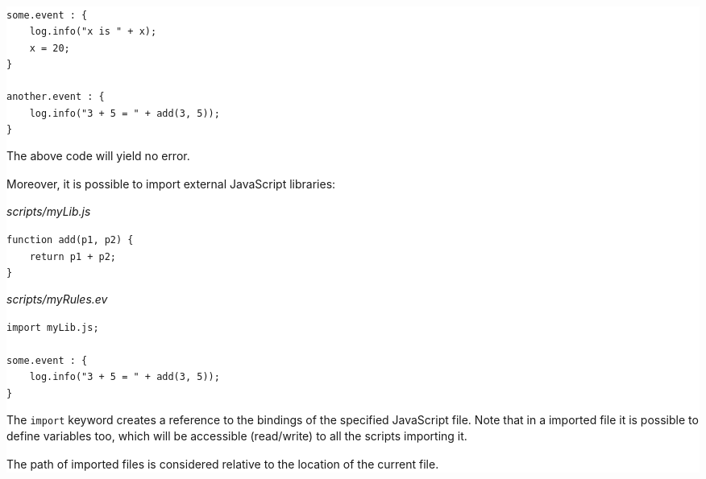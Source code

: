     some.event : {
        log.info("x is " + x);
        x = 20;
    }
    
    another.event : {
        log.info("3 + 5 = " + add(3, 5));
    }

The above code will yield no error.

Moreover, it is possible to import external JavaScript libraries:

_scripts/myLib.js_

    function add(p1, p2) {
        return p1 + p2;
    }


_scripts/myRules.ev_

    import myLib.js;
    
    some.event : {
        log.info("3 + 5 = " + add(3, 5));
    }

The `import` keyword creates a reference to the bindings of the specified JavaScript file. Note that in a imported file it is possible to define variables too, which will be accessible (read/write) to all the scripts importing it.

The path of imported files is considered relative to the location of the current file.


    
